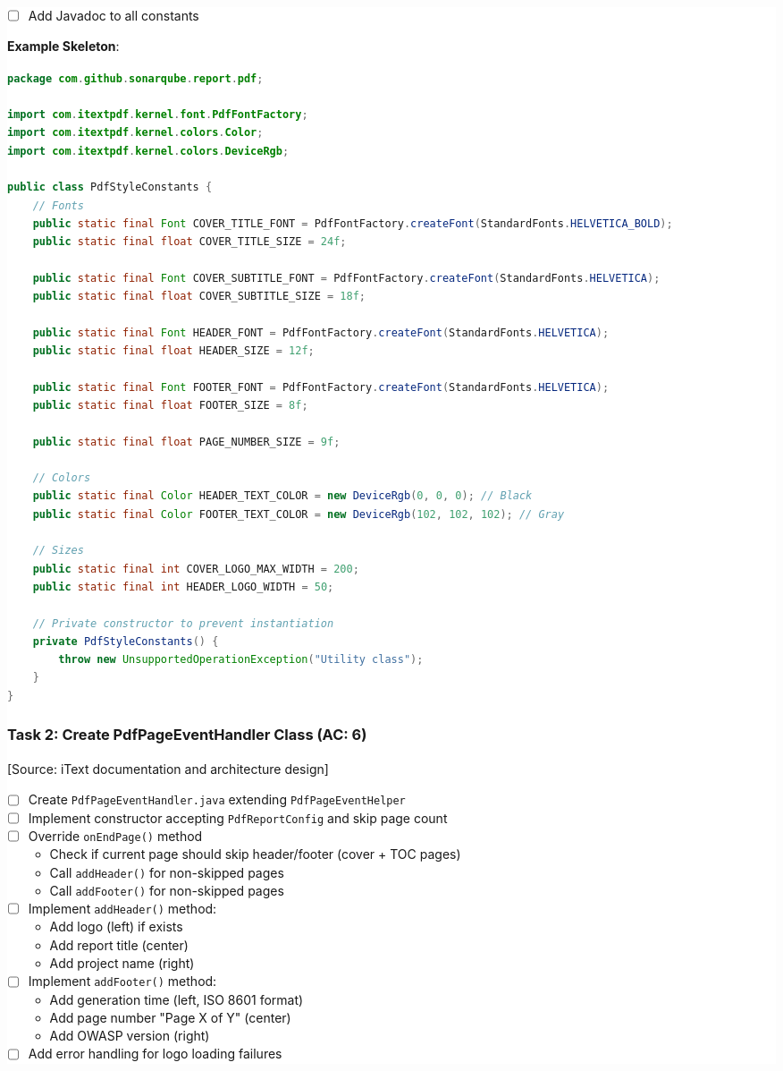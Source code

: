 - [ ] Add Javadoc to all constants

**Example Skeleton**:
```java
package com.github.sonarqube.report.pdf;

import com.itextpdf.kernel.font.PdfFontFactory;
import com.itextpdf.kernel.colors.Color;
import com.itextpdf.kernel.colors.DeviceRgb;

public class PdfStyleConstants {
    // Fonts
    public static final Font COVER_TITLE_FONT = PdfFontFactory.createFont(StandardFonts.HELVETICA_BOLD);
    public static final float COVER_TITLE_SIZE = 24f;

    public static final Font COVER_SUBTITLE_FONT = PdfFontFactory.createFont(StandardFonts.HELVETICA);
    public static final float COVER_SUBTITLE_SIZE = 18f;

    public static final Font HEADER_FONT = PdfFontFactory.createFont(StandardFonts.HELVETICA);
    public static final float HEADER_SIZE = 12f;

    public static final Font FOOTER_FONT = PdfFontFactory.createFont(StandardFonts.HELVETICA);
    public static final float FOOTER_SIZE = 8f;

    public static final float PAGE_NUMBER_SIZE = 9f;

    // Colors
    public static final Color HEADER_TEXT_COLOR = new DeviceRgb(0, 0, 0); // Black
    public static final Color FOOTER_TEXT_COLOR = new DeviceRgb(102, 102, 102); // Gray

    // Sizes
    public static final int COVER_LOGO_MAX_WIDTH = 200;
    public static final int HEADER_LOGO_WIDTH = 50;

    // Private constructor to prevent instantiation
    private PdfStyleConstants() {
        throw new UnsupportedOperationException("Utility class");
    }
}
```

### Task 2: Create PdfPageEventHandler Class (AC: 6)
[Source: iText documentation and architecture design]

- [ ] Create `PdfPageEventHandler.java` extending `PdfPageEventHelper`
- [ ] Implement constructor accepting `PdfReportConfig` and skip page count
- [ ] Override `onEndPage()` method
  - Check if current page should skip header/footer (cover + TOC pages)
  - Call `addHeader()` for non-skipped pages
  - Call `addFooter()` for non-skipped pages
- [ ] Implement `addHeader()` method:
  - Add logo (left) if exists
  - Add report title (center)
  - Add project name (right)
- [ ] Implement `addFooter()` method:
  - Add generation time (left, ISO 8601 format)
  - Add page number "Page X of Y" (center)
  - Add OWASP version (right)
- [ ] Add error handling for logo loading failures
